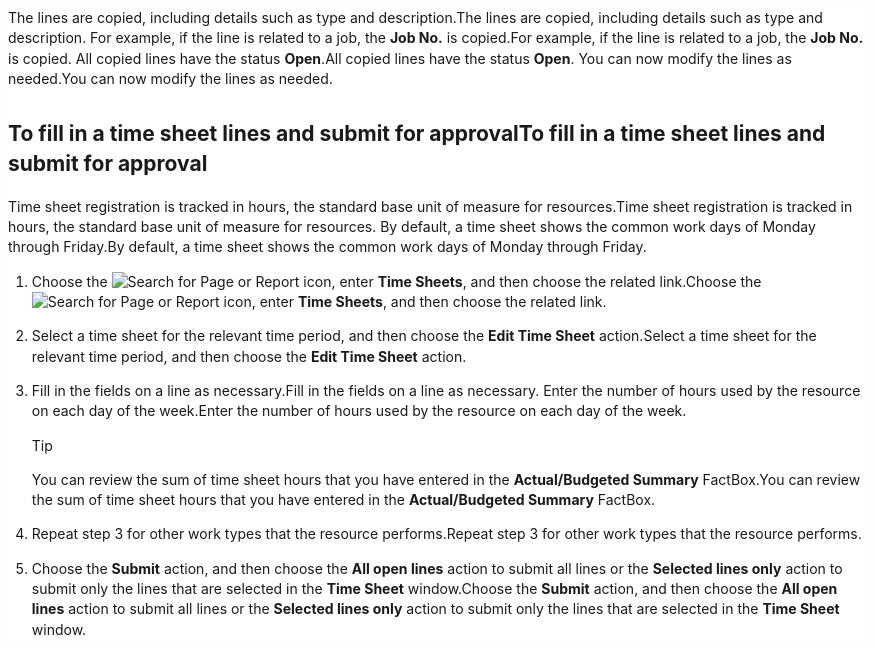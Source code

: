 <span data-ttu-id="b6e9a-142">The lines are copied, including details such as type and description.</span><span class="sxs-lookup"><span data-stu-id="b6e9a-142">The lines are copied, including details such as type and description.</span></span> <span data-ttu-id="b6e9a-143">For example, if the line is related to a job, the **Job No.** is copied.</span><span class="sxs-lookup"><span data-stu-id="b6e9a-143">For example, if the line is related to a job, the **Job No.** is copied.</span></span> <span data-ttu-id="b6e9a-144">All copied lines have the status **Open**.</span><span class="sxs-lookup"><span data-stu-id="b6e9a-144">All copied lines have the status **Open**.</span></span> <span data-ttu-id="b6e9a-145">You can now modify the lines as needed.</span><span class="sxs-lookup"><span data-stu-id="b6e9a-145">You can now modify the lines as needed.</span></span>

## <a name="to-fill-in-a-time-sheet-lines-and-submit-for-approval"></a><span data-ttu-id="b6e9a-146">To fill in a time sheet lines and submit for approval</span><span class="sxs-lookup"><span data-stu-id="b6e9a-146">To fill in a time sheet lines and submit for approval</span></span>
<span data-ttu-id="b6e9a-147">Time sheet registration is tracked in hours, the standard base unit of measure for resources.</span><span class="sxs-lookup"><span data-stu-id="b6e9a-147">Time sheet registration is tracked in hours, the standard base unit of measure for resources.</span></span> <span data-ttu-id="b6e9a-148">By default, a time sheet shows the common work days of Monday through Friday.</span><span class="sxs-lookup"><span data-stu-id="b6e9a-148">By default, a time sheet shows the common work days of Monday through Friday.</span></span>

1. <span data-ttu-id="b6e9a-149">Choose the ![Search for Page or Report](media/ui-search/search_small.png "Search for Page or Report icon") icon, enter **Time Sheets**, and then choose the related link.</span><span class="sxs-lookup"><span data-stu-id="b6e9a-149">Choose the ![Search for Page or Report](media/ui-search/search_small.png "Search for Page or Report icon") icon, enter **Time Sheets**, and then choose the related link.</span></span>  
2. <span data-ttu-id="b6e9a-150">Select a time sheet for the relevant time period, and then choose the **Edit Time Sheet** action.</span><span class="sxs-lookup"><span data-stu-id="b6e9a-150">Select a time sheet for the relevant time period, and then choose the **Edit Time Sheet** action.</span></span>  
3. <span data-ttu-id="b6e9a-151">Fill in the fields on a line as necessary.</span><span class="sxs-lookup"><span data-stu-id="b6e9a-151">Fill in the fields on a line as necessary.</span></span> <span data-ttu-id="b6e9a-152">Enter the number of hours used by the resource on each day of the week.</span><span class="sxs-lookup"><span data-stu-id="b6e9a-152">Enter the number of hours used by the resource on each day of the week.</span></span>

    > [!TIP]  
   >   <span data-ttu-id="b6e9a-153">You can review the sum of time sheet hours that you have entered in the **Actual/Budgeted Summary** FactBox.</span><span class="sxs-lookup"><span data-stu-id="b6e9a-153">You can review the sum of time sheet hours that you have entered in the **Actual/Budgeted Summary** FactBox.</span></span>  
4. <span data-ttu-id="b6e9a-154">Repeat step 3 for other work types that the resource performs.</span><span class="sxs-lookup"><span data-stu-id="b6e9a-154">Repeat step 3 for other work types that the resource performs.</span></span>
5. <span data-ttu-id="b6e9a-155">Choose the **Submit** action, and then choose the **All open lines** action to submit all lines or the **Selected lines only** action to submit only the lines that are selected in the **Time Sheet** window.</span><span class="sxs-lookup"><span data-stu-id="b6e9a-155">Choose the **Submit** action, and then choose the **All open lines** action to submit all lines or the **Selected lines only** action to submit only the lines that are selected in the **Time Sheet** window.</span></span>  
